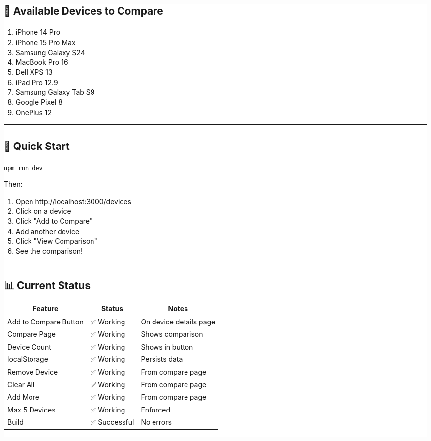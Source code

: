 ## 🎯 Available Devices to Compare

1. iPhone 14 Pro
2. iPhone 15 Pro Max
3. Samsung Galaxy S24
4. MacBook Pro 16
5. Dell XPS 13
6. iPad Pro 12.9
7. Samsung Galaxy Tab S9
8. Google Pixel 8
9. OnePlus 12

---

## 🚀 Quick Start

```bash
npm run dev
```

Then:
1. Open http://localhost:3000/devices
2. Click on a device
3. Click "Add to Compare"
4. Add another device
5. Click "View Comparison"
6. See the comparison!

---

## 📊 Current Status

| Feature | Status | Notes |
|---------|--------|-------|
| Add to Compare Button | ✅ Working | On device details page |
| Compare Page | ✅ Working | Shows comparison |
| Device Count | ✅ Working | Shows in button |
| localStorage | ✅ Working | Persists data |
| Remove Device | ✅ Working | From compare page |
| Clear All | ✅ Working | From compare page |
| Add More | ✅ Working | From compare page |
| Max 5 Devices | ✅ Working | Enforced |
| Build | ✅ Successful | No errors |

---
